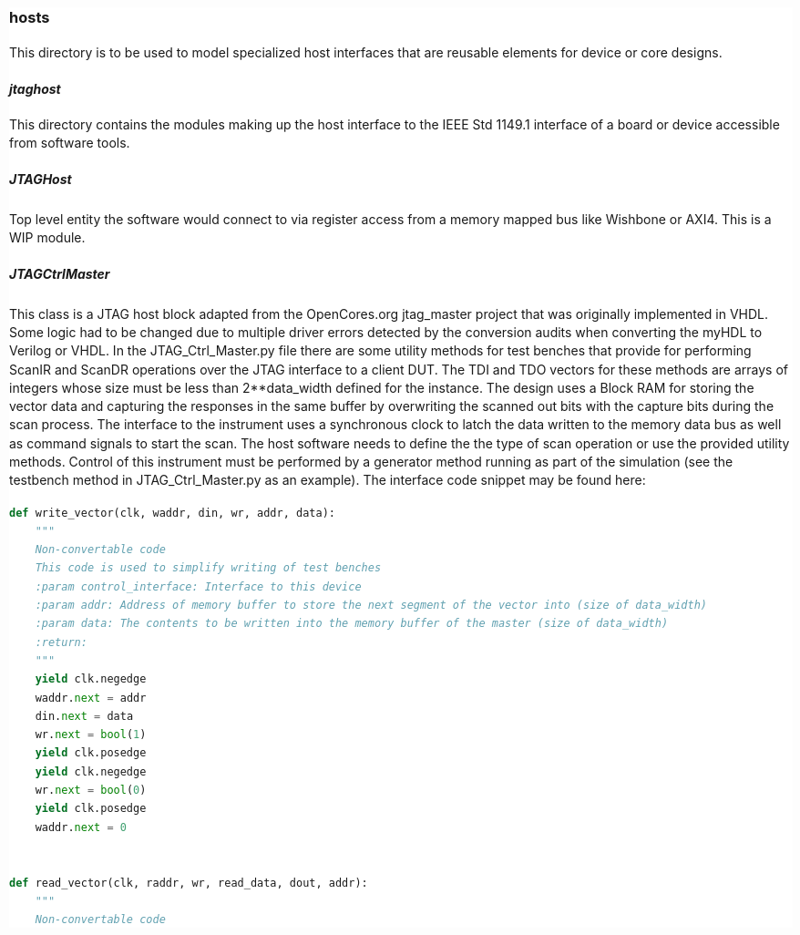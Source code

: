 ### hosts
This directory is to be used to model specialized
host interfaces that are reusable elements
for device or core designs.
#### *jtaghost*
This directory contains the modules making up
the host interface to the IEEE Std 1149.1 interface
of a board or device accessible from software
tools.
##### *JTAGHost*
Top level entity the software would connect
to via register access from a memory mapped bus
like Wishbone or AXI4.  This is a WIP module.
##### *JTAGCtrlMaster*
This class is a JTAG host block adapted from the OpenCores.org
jtag_master project that was originally implemented in VHDL.
Some logic had to be changed due to multiple driver errors
detected by the conversion audits when converting the myHDL
to Verilog or VHDL.  In the JTAG_Ctrl_Master.py file there are some
utility methods for test benches that provide for performing
ScanIR and ScanDR operations over the JTAG interface to a client
DUT.  The TDI and TDO vectors for these methods are arrays of
integers whose size must be less than 2**data_width defined
for the instance.  The design uses a Block RAM for storing the
vector data and capturing the responses in the same buffer
by overwriting the scanned out bits with the capture bits
during the scan process.  The interface to the instrument
uses a synchronous clock to latch the data written to the
memory data bus as well as command signals to start the
scan.  The host software needs to define the the type of
scan operation or use the provided utility methods.  Control
of this instrument must be performed by a generator method
running as part of the simulation (see the testbench method
in JTAG_Ctrl_Master.py as an example).
The interface code snippet may be found here:

```python
def write_vector(clk, waddr, din, wr, addr, data):
    """
    Non-convertable code
    This code is used to simplify writing of test benches
    :param control_interface: Interface to this device
    :param addr: Address of memory buffer to store the next segment of the vector into (size of data_width)
    :param data: The contents to be written into the memory buffer of the master (size of data_width)
    :return:
    """
    yield clk.negedge
    waddr.next = addr
    din.next = data
    wr.next = bool(1)
    yield clk.posedge
    yield clk.negedge
    wr.next = bool(0)
    yield clk.posedge
    waddr.next = 0


def read_vector(clk, raddr, wr, read_data, dout, addr):
    """
    Non-convertable code
```